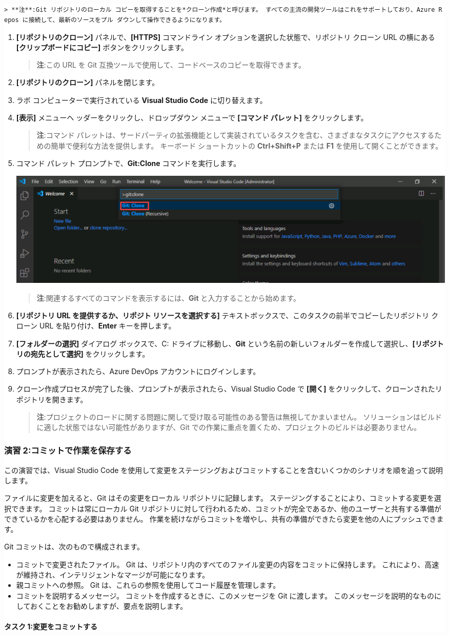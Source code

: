     > **注**:Git リポジトリのローカル コピーを取得することを*クローン作成*と呼びます。 すべての主流の開発ツールはこれをサポートしており、Azure Repos に接続して、最新のソースをプル ダウンして操作できるようになります。

1. **[リポジトリのクローン]** パネルで、**[HTTPS]** コマンドライン オプションを選択した状態で、リポジトリ クローン URL の横にある **[クリップボードにコピー]** ボタンをクリックします。

    > **注**:この URL を Git 互換ツールで使用して、コードベースのコピーを取得できます。

1. **[リポジトリのクローン]** パネルを閉じます。
1. ラボ コンピューターで実行されている **Visual Studio Code** に切り替えます。
1. **[表示]** メニューヘ ッダーをクリックし、ドロップダウン メニューで **[コマンド パレット]** をクリックします。

    > **注**:コマンド パレットは、サードパーティの拡張機能として実装されているタスクを含む、さまざまなタスクにアクセスするための簡単で便利な方法を提供します。 キーボード ショートカットの **Ctrl+Shift+P** または **F1** を使用して開くことができます。

1. コマンド パレット プロンプトで、**Git:Clone** コマンドを実行します。

    ![VS Code コマンド パレット](images/vscode-command.png)

    > **注**:関連するすべてのコマンドを表示するには、**Git** と入力することから始めます。

1. **[リポジトリ URL を提供するか、リポジト リソースを選択する]** テキストボックスで、このタスクの前半でコピーしたリポジトリ クローン URL を貼り付け、**Enter** キーを押します。
1. **[フォルダーの選択]** ダイアログ ボックスで、C: ドライブに移動し、**Git** という名前の新しいフォルダーを作成して選択し、**[リポジトリの宛先として選択]** をクリックします。
1. プロンプトが表示されたら、Azure DevOps アカウントにログインします。
1. クローン作成プロセスが完了した後、プロンプトが表示されたら、Visual Studio Code で **[開く]** をクリックして、クローンされたリポジトリを開きます。

    > **注**:プロジェクトのロードに関する問題に関して受け取る可能性のある警告は無視してかまいません。 ソリューションはビルドに適した状態ではない可能性がありますが、Git での作業に重点を置くため、プロジェクトのビルドは必要ありません。

### 演習 2:コミットで作業を保存する

この演習では、Visual Studio Code を使用して変更をステージングおよびコミットすることを含むいくつかのシナリオを順を追って説明します。

ファイルに変更を加えると、Git はその変更をローカル リポジトリに記録します。 ステージングすることにより、コミットする変更を選択できます。 コミットは常にローカル Git リポジトリに対して行われるため、コミットが完全であるか、他のユーザーと共有する準備ができているかを心配する必要はありません。 作業を続けながらコミットを増やし、共有の準備ができたら変更を他の人にプッシュできます。

Git コミットは、次のもので構成されます。

- コミットで変更されたファイル。 Git は、リポジトリ内のすべてのファイル変更の内容をコミットに保持します。 これにより、高速が維持され、インテリジェントなマージが可能になります。
- 親コミットへの参照。 Git は、これらの参照を使用してコード履歴を管理します。
- コミットを説明するメッセージ。 コミットを作成するときに、このメッセージを Git に渡します。 このメッセージを説明的なものにしておくことをお勧めしますが、要点を説明します。

#### タスク 1:変更をコミットする
